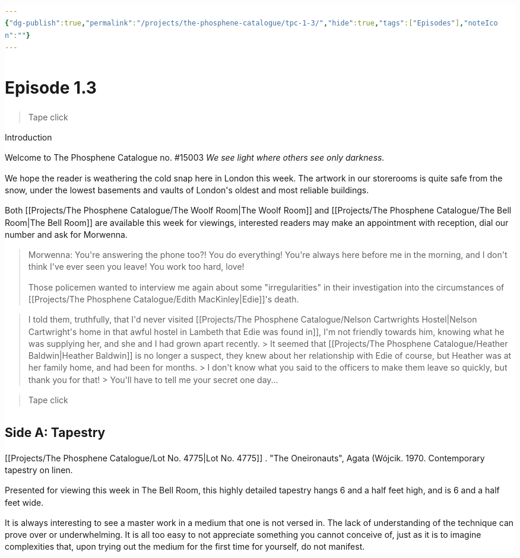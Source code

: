 ```yaml
---
{"dg-publish":true,"permalink":"/projects/the-phosphene-catalogue/tpc-1-3/","hide":true,"tags":["Episodes"],"noteIcon":""}
---
```



# Episode 1.3
 

> Tape click

Introduction

Welcome to The Phosphene Catalogue no. #15003
_We see light where others see only darkness._

We hope the reader is weathering the cold snap here in London this week.
The artwork in our storerooms is quite safe from the snow, under the lowest basements and vaults of London's oldest and most reliable buildings.

Both [[Projects/The Phosphene Catalogue/The Woolf Room\|The Woolf Room]] and [[Projects/The Phosphene Catalogue/The Bell Room\|The Bell Room]] are available this week for viewings, interested readers may make an appointment with reception, dial our number and ask for Morwenna.

> Morwenna: You're answering the phone too?! You do everything! You're always here before me in the morning, and I don't think I've ever seen you leave! You work too hard, love!
>
> Those policemen wanted to interview me again about some "irregularities" in their investigation into the circumstances of [[Projects/The Phosphene Catalogue/Edith MacKinley\|Edie]]'s death.

> I told them, truthfully, that I'd never visited [[Projects/The Phosphene Catalogue/Nelson Cartwrights Hostel\|Nelson Cartwright's home in that awful hostel in Lambeth that Edie was found in]], I'm not friendly towards him, knowing what he was supplying her, and she and I had grown apart recently.
	> It seemed that [[Projects/The Phosphene Catalogue/Heather Baldwin\|Heather Baldwin]] is no longer a suspect, they knew about her relationship with Edie of course, but Heather was at her family home, and had been for months.
	> I don't know what you said to the officers to make them leave so quickly, but thank you for that!
	> You'll have to tell me your secret one day...

> Tape click

## Side A: Tapestry

[[Projects/The Phosphene Catalogue/Lot No. 4775\|Lot No. 4775]] . "The Oneironauts", Agata (Wójcik. 1970. Contemporary tapestry on linen.


Presented for viewing this week in The Bell Room, this highly detailed tapestry hangs 6 and a half feet high, and is 6 and a half feet wide.

It is always interesting to see a master work in a medium that one is not versed in. The lack of understanding of the technique can prove over or underwhelming.
It is all too easy to not appreciate something you cannot conceive of, just as it is to imagine complexities that, upon trying out the medium for the first time for yourself, do not manifest.
